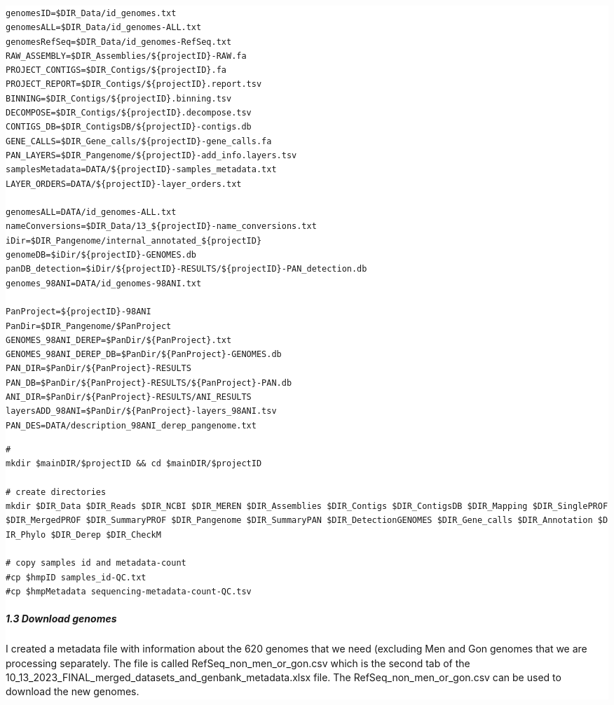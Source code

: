 ```{bash, eval=FALSE variables for the environment}
genomesID=$DIR_Data/id_genomes.txt
genomesALL=$DIR_Data/id_genomes-ALL.txt
genomesRefSeq=$DIR_Data/id_genomes-RefSeq.txt
RAW_ASSEMBLY=$DIR_Assemblies/${projectID}-RAW.fa
PROJECT_CONTIGS=$DIR_Contigs/${projectID}.fa
PROJECT_REPORT=$DIR_Contigs/${projectID}.report.tsv
BINNING=$DIR_Contigs/${projectID}.binning.tsv
DECOMPOSE=$DIR_Contigs/${projectID}.decompose.tsv
CONTIGS_DB=$DIR_ContigsDB/${projectID}-contigs.db
GENE_CALLS=$DIR_Gene_calls/${projectID}-gene_calls.fa
PAN_LAYERS=$DIR_Pangenome/${projectID}-add_info.layers.tsv
samplesMetadata=DATA/${projectID}-samples_metadata.txt
LAYER_ORDERS=DATA/${projectID}-layer_orders.txt

genomesALL=DATA/id_genomes-ALL.txt
nameConversions=$DIR_Data/13_${projectID}-name_conversions.txt
iDir=$DIR_Pangenome/internal_annotated_${projectID}
genomeDB=$iDir/${projectID}-GENOMES.db
panDB_detection=$iDir/${projectID}-RESULTS/${projectID}-PAN_detection.db
genomes_98ANI=DATA/id_genomes-98ANI.txt

PanProject=${projectID}-98ANI
PanDir=$DIR_Pangenome/$PanProject
GENOMES_98ANI_DEREP=$PanDir/${PanProject}.txt
GENOMES_98ANI_DEREP_DB=$PanDir/${PanProject}-GENOMES.db
PAN_DIR=$PanDir/${PanProject}-RESULTS
PAN_DB=$PanDir/${PanProject}-RESULTS/${PanProject}-PAN.db
ANI_DIR=$PanDir/${PanProject}-RESULTS/ANI_RESULTS
layersADD_98ANI=$PanDir/${PanProject}-layers_98ANI.tsv
PAN_DES=DATA/description_98ANI_derep_pangenome.txt

```

```{bash, eval=FALSE}
#
mkdir $mainDIR/$projectID && cd $mainDIR/$projectID

# create directories
mkdir $DIR_Data $DIR_Reads $DIR_NCBI $DIR_MEREN $DIR_Assemblies $DIR_Contigs $DIR_ContigsDB $DIR_Mapping $DIR_SinglePROF $DIR_MergedPROF $DIR_SummaryPROF $DIR_Pangenome $DIR_SummaryPAN $DIR_DetectionGENOMES $DIR_Gene_calls $DIR_Annotation $DIR_Phylo $DIR_Derep $DIR_CheckM

# copy samples id and metadata-count
#cp $hmpID samples_id-QC.txt
#cp $hmpMetadata sequencing-metadata-count-QC.tsv
```


##### 1.3 Download genomes

I created a metadata file with information about the 620 genomes that we need (excluding Men and Gon genomes that we are processing separately. The file is called RefSeq_non_men_or_gon.csv which is the second tab of the 10_13_2023_FINAL_merged_datasets_and_genbank_metadata.xlsx file. The RefSeq_non_men_or_gon.csv can be used to download the new genomes.
